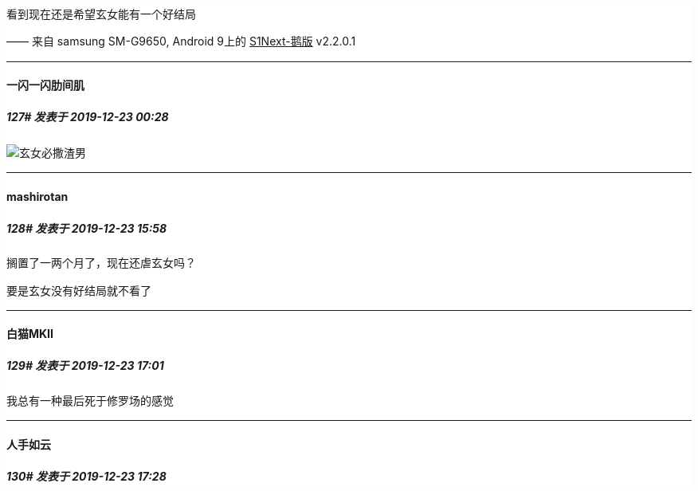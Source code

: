 


看到现在还是希望玄女能有一个好结局

—— 来自 samsung SM-G9650, Android 9上的 [S1Next-鹅版](https://github.com/ykrank/S1-Next/releases) v2.2.0.1







*****

####  一闪一闪肋间肌  
##### 127#       发表于 2019-12-23 00:28



<img src="https://static.saraba1st.com/image/smiley/face2017/018.png" referrerpolicy="no-referrer">玄女必撒渣男







*****

####  mashirotan  
##### 128#       发表于 2019-12-23 15:58




搁置了一两个月了，现在还虐玄女吗？

要是玄女没有好结局就不看了







*****

####  白猫MKII  
##### 129#       发表于 2019-12-23 17:01




我总有一种最后死于修罗场的感觉







*****

####  人手如云  
##### 130#       发表于 2019-12-23 17:28

